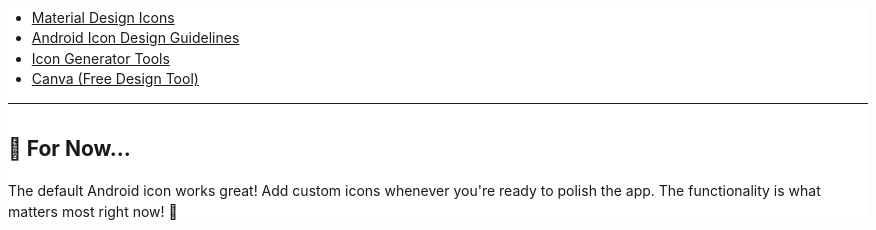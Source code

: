 - [Material Design Icons](https://fonts.google.com/icons)
- [Android Icon Design Guidelines](https://developer.android.com/develop/ui/views/launch/icon_design_adaptive)
- [Icon Generator Tools](https://romannurik.github.io/AndroidAssetStudio/)
- [Canva (Free Design Tool)](https://www.canva.com)

---

## 🎉 For Now...

The default Android icon works great! Add custom icons whenever you're ready to polish the app. The functionality is what matters most right now! 🚀



